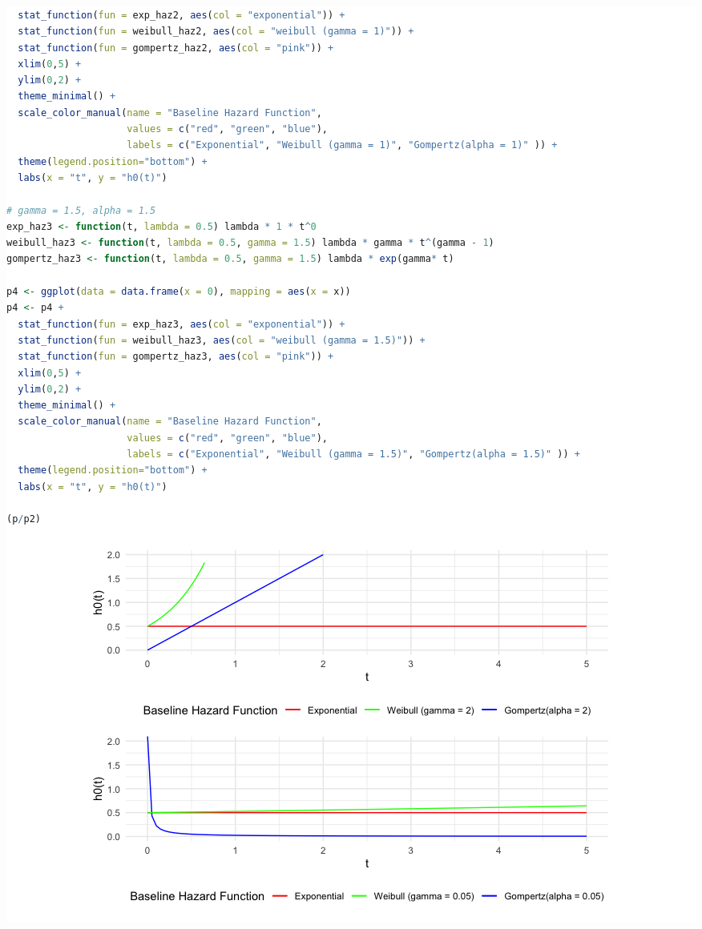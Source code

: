``` r
  stat_function(fun = exp_haz2, aes(col = "exponential")) + 
  stat_function(fun = weibull_haz2, aes(col = "weibull (gamma = 1)")) + 
  stat_function(fun = gompertz_haz2, aes(col = "pink")) + 
  xlim(0,5) + 
  ylim(0,2) + 
  theme_minimal() + 
  scale_color_manual(name = "Baseline Hazard Function", 
                     values = c("red", "green", "blue"), 
                     labels = c("Exponential", "Weibull (gamma = 1)", "Gompertz(alpha = 1)" )) + 
  theme(legend.position="bottom") + 
  labs(x = "t", y = "h0(t)")

# gamma = 1.5, alpha = 1.5
exp_haz3 <- function(t, lambda = 0.5) lambda * 1 * t^0
weibull_haz3 <- function(t, lambda = 0.5, gamma = 1.5) lambda * gamma * t^(gamma - 1)
gompertz_haz3 <- function(t, lambda = 0.5, gamma = 1.5) lambda * exp(gamma* t)

p4 <- ggplot(data = data.frame(x = 0), mapping = aes(x = x))
p4 <- p4 + 
  stat_function(fun = exp_haz3, aes(col = "exponential")) + 
  stat_function(fun = weibull_haz3, aes(col = "weibull (gamma = 1.5)")) + 
  stat_function(fun = gompertz_haz3, aes(col = "pink")) + 
  xlim(0,5) + 
  ylim(0,2) + 
  theme_minimal() + 
  scale_color_manual(name = "Baseline Hazard Function", 
                     values = c("red", "green", "blue"), 
                     labels = c("Exponential", "Weibull (gamma = 1.5)", "Gompertz(alpha = 1.5)" )) + 
  theme(legend.position="bottom") + 
  labs(x = "t", y = "h0(t)")

(p/p2)
```

<img src="P8160_Project1_files/figure-gfm/unnamed-chunk-1-1.png" style="display: block; margin: auto;" />
